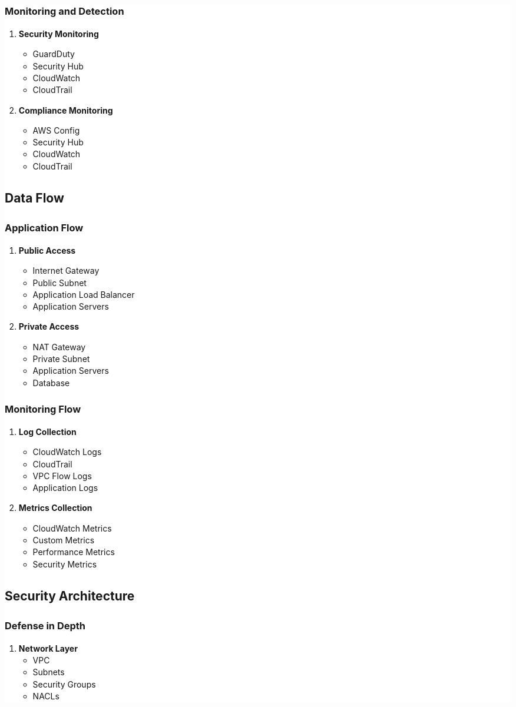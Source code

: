 ### Monitoring and Detection
1. **Security Monitoring**
   - GuardDuty
   - Security Hub
   - CloudWatch
   - CloudTrail

2. **Compliance Monitoring**
   - AWS Config
   - Security Hub
   - CloudWatch
   - CloudTrail

## Data Flow

### Application Flow
1. **Public Access**
   - Internet Gateway
   - Public Subnet
   - Application Load Balancer
   - Application Servers

2. **Private Access**
   - NAT Gateway
   - Private Subnet
   - Application Servers
   - Database

### Monitoring Flow
1. **Log Collection**
   - CloudWatch Logs
   - CloudTrail
   - VPC Flow Logs
   - Application Logs

2. **Metrics Collection**
   - CloudWatch Metrics
   - Custom Metrics
   - Performance Metrics
   - Security Metrics

## Security Architecture

### Defense in Depth
1. **Network Layer**
   - VPC
   - Subnets
   - Security Groups
   - NACLs
